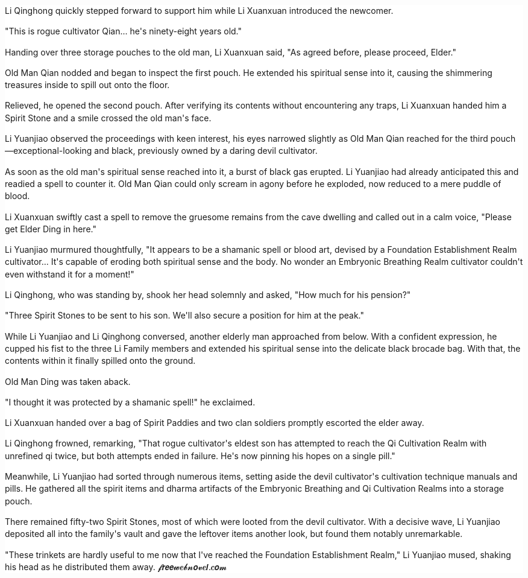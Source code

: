 Li Qinghong quickly stepped forward to support him while Li Xuanxuan introduced the newcomer.

"This is rogue cultivator Qian... he's ninety-eight years old."

Handing over three storage pouches to the old man, Li Xuanxuan said, "As agreed before, please proceed, Elder."

Old Man Qian nodded and began to inspect the first pouch. He extended his spiritual sense into it, causing the shimmering treasures inside to spill out onto the floor.

Relieved, he opened the second pouch. After verifying its contents without encountering any traps, Li Xuanxuan handed him a Spirit Stone and a smile crossed the old man's face.

Li Yuanjiao observed the proceedings with keen interest, his eyes narrowed slightly as Old Man Qian reached for the third pouch—exceptional-looking and black, previously owned by a daring devil cultivator.

As soon as the old man's spiritual sense reached into it, a burst of black gas erupted. Li Yuanjiao had already anticipated this and readied a spell to counter it. Old Man Qian could only scream in agony before he exploded, now reduced to a mere puddle of blood.

Li Xuanxuan swiftly cast a spell to remove the gruesome remains from the cave dwelling and called out in a calm voice, "Please get Elder Ding in here."

Li Yuanjiao murmured thoughtfully, "It appears to be a shamanic spell or blood art, devised by a Foundation Establishment Realm cultivator... It's capable of eroding both spiritual sense and the body. No wonder an Embryonic Breathing Realm cultivator couldn't even withstand it for a moment!"

Li Qinghong, who was standing by, shook her head solemnly and asked, "How much for his pension?"

"Three Spirit Stones to be sent to his son. We'll also secure a position for him at the peak."

While Li Yuanjiao and Li Qinghong conversed, another elderly man approached from below. With a confident expression, he cupped his fist to the three Li Family members and extended his spiritual sense into the delicate black brocade bag. With that, the contents within it finally spilled onto the ground.

Old Man Ding was taken aback.

"I thought it was protected by a shamanic spell!" he exclaimed.

Li Xuanxuan handed over a bag of Spirit Paddies and two clan soldiers promptly escorted the elder away.

Li Qinghong frowned, remarking, "That rogue cultivator's eldest son has attempted to reach the Qi Cultivation Realm with unrefined qi twice, but both attempts ended in failure. He's now pinning his hopes on a single pill."

Meanwhile, Li Yuanjiao had sorted through numerous items, setting aside the devil cultivator's cultivation technique manuals and pills. He gathered all the spirit items and dharma artifacts of the Embryonic Breathing and Qi Cultivation Realms into a storage pouch.

There remained fifty-two Spirit Stones, most of which were looted from the devil cultivator. With a decisive wave, Li Yuanjiao deposited all into the family's vault and gave the leftover items another look, but found them notably unremarkable.

"These trinkets are hardly useful to me now that I've reached the Foundation Establishment Realm," Li Yuanjiao mused, shaking his head as he distributed them away.
𝓯𝙧𝙚𝙚𝔀𝒆𝓫𝓷𝙤𝓿𝒆𝙡.𝒄𝙤𝓶
